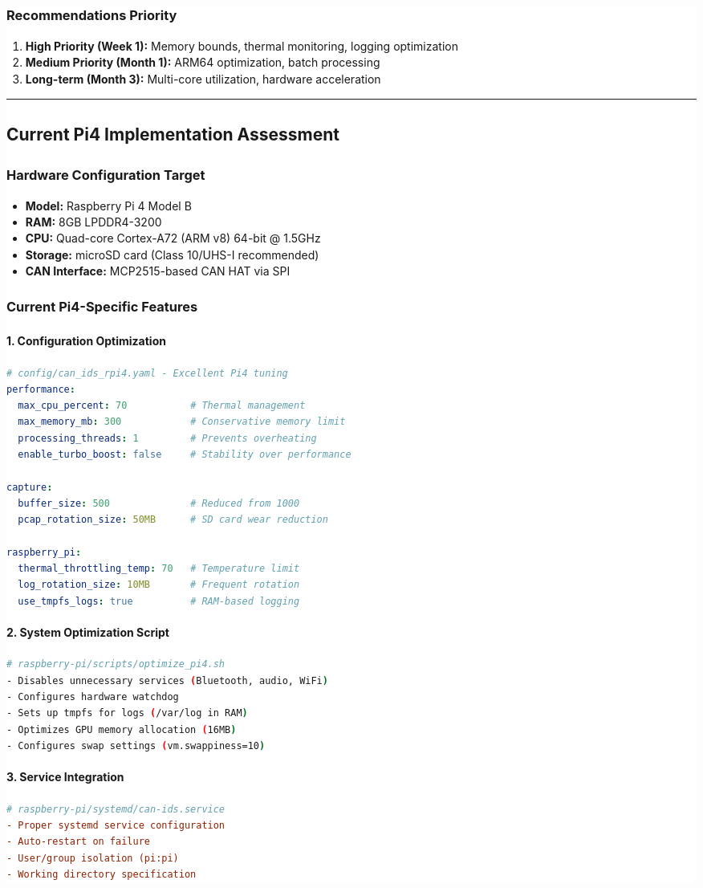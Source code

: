 ### Recommendations Priority
1. **High Priority (Week 1):** Memory bounds, thermal monitoring, logging optimization
2. **Medium Priority (Month 1):** ARM64 optimization, batch processing
3. **Long-term (Month 3):** Multi-core utilization, hardware acceleration

---

## Current Pi4 Implementation Assessment

### Hardware Configuration Target
- **Model:** Raspberry Pi 4 Model B
- **RAM:** 8GB LPDDR4-3200
- **CPU:** Quad-core Cortex-A72 (ARM v8) 64-bit @ 1.5GHz
- **Storage:** microSD card (Class 10/UHS-I recommended)
- **CAN Interface:** MCP2515-based CAN HAT via SPI

### Current Pi4-Specific Features

#### 1. Configuration Optimization
```yaml
# config/can_ids_rpi4.yaml - Excellent Pi4 tuning
performance:
  max_cpu_percent: 70           # Thermal management
  max_memory_mb: 300            # Conservative memory limit
  processing_threads: 1         # Prevents overheating
  enable_turbo_boost: false     # Stability over performance

capture:
  buffer_size: 500              # Reduced from 1000
  pcap_rotation_size: 50MB      # SD card wear reduction

raspberry_pi:
  thermal_throttling_temp: 70   # Temperature limit
  log_rotation_size: 10MB       # Frequent rotation
  use_tmpfs_logs: true          # RAM-based logging
```

#### 2. System Optimization Script
```bash
# raspberry-pi/scripts/optimize_pi4.sh
- Disables unnecessary services (Bluetooth, audio, WiFi)
- Configures hardware watchdog
- Sets up tmpfs for logs (/var/log in RAM)
- Optimizes GPU memory allocation (16MB)
- Configures swap settings (vm.swappiness=10)
```

#### 3. Service Integration
```ini
# raspberry-pi/systemd/can-ids.service
- Proper systemd service configuration
- Auto-restart on failure
- User/group isolation (pi:pi)
- Working directory specification
```
